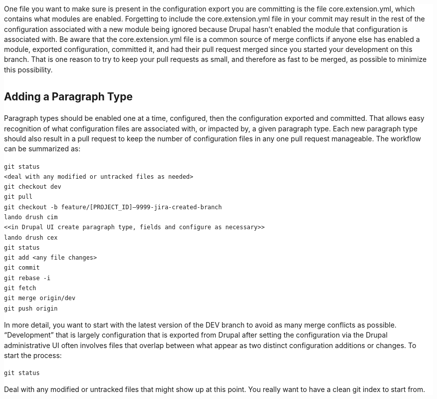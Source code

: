 One file you want to make sure is present in the configuration export you are
committing is the file core.extension.yml, which contains what modules are
enabled. Forgetting to include the core.extension.yml file in your commit may
result in the rest of the configuration associated with a new module being
ignored because Drupal hasn’t enabled the module that configuration is
associated with. Be aware that the core.extension.yml file is a common source
of merge conflicts if anyone else has enabled a module, exported configuration,
committed it, and had their pull request merged since you started your
development on this branch. That is one reason to try to keep your pull
requests as small, and therefore as fast to be merged, as possible to minimize
this possibility.



## Adding a Paragraph Type

Paragraph types should be enabled one at a time, configured, then the
configuration exported and committed. That allows easy recognition of what
configuration files are associated with, or impacted by, a given paragraph type.
Each new paragraph type should also result in a pull request to keep the number
of configuration files in any one pull request manageable. The workflow can be
summarized as:

```
git status
<deal with any modified or untracked files as needed>
git checkout dev
git pull
git checkout -b feature/[PROJECT_ID]–9999-jira-created-branch
lando drush cim
<<in Drupal UI create paragraph type, fields and configure as necessary>>
lando drush cex
git status
git add <any file changes>
git commit
git rebase -i
git fetch
git merge origin/dev
git push origin
```

In more detail, you want to start with the latest version of the DEV branch to
avoid as many merge conflicts as possible. “Development” that is largely
configuration that is exported from Drupal after setting the configuration via
the Drupal administrative UI often involves files that overlap between what
appear as two distinct configuration additions or changes. To start the
process:

```
git status
```

Deal with any modified or untracked files that might show up at this point. You
really want to have a clean git index to start from.

